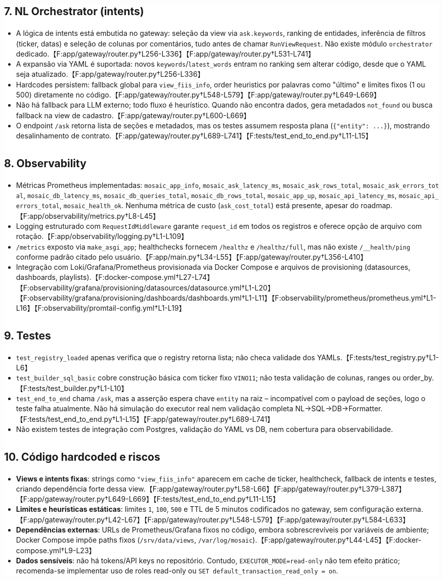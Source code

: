 ## 7. NL Orchestrator (intents)
- A lógica de intents está embutida no gateway: seleção da view via `ask.keywords`, ranking de entidades, inferência de filtros (ticker, datas) e seleção de colunas por comentários, tudo antes de chamar `RunViewRequest`. Não existe módulo `orchestrator` dedicado.【F:app/gateway/router.py†L256-L336】【F:app/gateway/router.py†L531-L741】
- A expansão via YAML é suportada: novos `keywords`/`latest_words` entram no ranking sem alterar código, desde que o YAML seja atualizado.【F:app/gateway/router.py†L256-L336】
- Hardcodes persistem: fallback global para `view_fiis_info`, order heuristics por palavras como "último" e limites fixos (1 ou 500) diretamente no código.【F:app/gateway/router.py†L548-L579】【F:app/gateway/router.py†L649-L669】
- Não há fallback para LLM externo; todo fluxo é heurístico. Quando não encontra dados, gera metadados `not_found` ou busca fallback na view de cadastro.【F:app/gateway/router.py†L600-L669】
- O endpoint `/ask` retorna lista de seções e metadados, mas os testes assumem resposta plana (`{"entity": ...}`), mostrando desalinhamento de contrato.【F:app/gateway/router.py†L689-L741】【F:tests/test_end_to_end.py†L11-L15】

## 8. Observability
- Métricas Prometheus implementadas: `mosaic_app_info`, `mosaic_ask_latency_ms`, `mosaic_ask_rows_total`, `mosaic_ask_errors_total`, `mosaic_db_latency_ms`, `mosaic_db_queries_total`, `mosaic_db_rows_total`, `mosaic_app_up`, `mosaic_api_latency_ms`, `mosaic_api_errors_total`, `mosaic_health_ok`. Nenhuma métrica de custo (`ask_cost_total`) está presente, apesar do roadmap.【F:app/observability/metrics.py†L8-L45】
- Logging estruturado com `RequestIdMiddleware` garante `request_id` em todos os registros e oferece opção de arquivo com rotação.【F:app/observability/logging.py†L1-L109】
- `/metrics` exposto via `make_asgi_app`; healthchecks fornecem `/healthz` e `/healthz/full`, mas não existe `/__health/ping` conforme padrão citado pelo usuário.【F:app/main.py†L34-L55】【F:app/gateway/router.py†L356-L410】
- Integração com Loki/Grafana/Prometheus provisionada via Docker Compose e arquivos de provisioning (datasources, dashboards, playlists).【F:docker-compose.yml†L27-L74】【F:observability/grafana/provisioning/datasources/datasource.yml†L1-L20】【F:observability/grafana/provisioning/dashboards/dashboards.yml†L1-L11】【F:observability/prometheus/prometheus.yml†L1-L16】【F:observability/promtail-config.yml†L1-L19】

## 9. Testes
- `test_registry_loaded` apenas verifica que o registry retorna lista; não checa validade dos YAMLs.【F:tests/test_registry.py†L1-L6】
- `test_builder_sql_basic` cobre construção básica com ticker fixo `VINO11`; não testa validação de colunas, ranges ou order_by.【F:tests/test_builder.py†L1-L10】
- `test_end_to_end` chama `/ask`, mas a asserção espera chave `entity` na raiz – incompatível com o payload de seções, logo o teste falha atualmente. Não há simulação do executor real nem validação completa NL→SQL→DB→Formatter.【F:tests/test_end_to_end.py†L1-L15】【F:app/gateway/router.py†L689-L741】
- Não existem testes de integração com Postgres, validação do YAML vs DB, nem cobertura para observabilidade.

## 10. Código hardcoded e riscos
- **Views e intents fixas**: strings como `"view_fiis_info"` aparecem em cache de ticker, healthcheck, fallback de intents e testes, criando dependência forte dessa view.【F:app/gateway/router.py†L58-L66】【F:app/gateway/router.py†L379-L387】【F:app/gateway/router.py†L649-L669】【F:tests/test_end_to_end.py†L11-L15】
- **Limites e heurísticas estáticas**: limites `1`, `100`, `500` e TTL de 5 minutos codificados no gateway, sem configuração externa.【F:app/gateway/router.py†L42-L67】【F:app/gateway/router.py†L548-L579】【F:app/gateway/router.py†L584-L633】
- **Dependências externas**: URLs de Prometheus/Grafana fixos no código, embora sobrescrevíveis por variáveis de ambiente; Docker Compose impõe paths fixos (`/srv/data/views`, `/var/log/mosaic`).【F:app/gateway/router.py†L44-L45】【F:docker-compose.yml†L9-L23】
- **Dados sensíveis**: não há tokens/API keys no repositório. Contudo, `EXECUTOR_MODE=read-only` não tem efeito prático; recomenda-se implementar uso de roles read-only ou `SET default_transaction_read_only = on`.